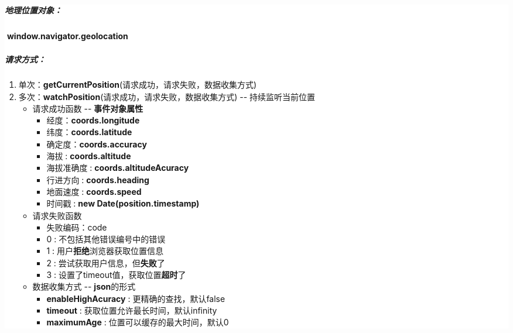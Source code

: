 ##### 	地理位置对象：

​		**window.navigator.geolocation**

##### 	请求方式：

1. 单次：**getCurrentPosition**(请求成功，请求失败，数据收集方式)
2. 多次：**watchPosition**(请求成功，请求失败，数据收集方式) -- 持续监听当前位置
   - 请求成功函数 -- **事件对象属性**
     - 经度：**coords.longitude**
     - 纬度：**coords.latitude**
     - 确定度：**coords.accuracy**
     - 海拔 :  **coords.altitude**
     - 海拔准确度 :  **coords.altitudeAcuracy**
     - 行进方向 :  **coords.heading**
     - 地面速度 :  **coords.speed**
     - 时间戳 : **new Date(position.timestamp)**
   - 请求失败函数
     - 失败编码：code
     - 0  :  不包括其他错误编号中的错误
     - 1  :  用户**拒绝**浏览器获取位置信息
     - 2  :  尝试获取用户信息，但**失败**了
     - 3  :   设置了timeout值，获取位置**超时**了
   - 数据收集方式 -- **json**的形式
     - **enableHighAcuracy**  :  更精确的查找，默认false
     - **timeout**  :  获取位置允许最长时间，默认infinity
     - **maximumAge** :  位置可以缓存的最大时间，默认0